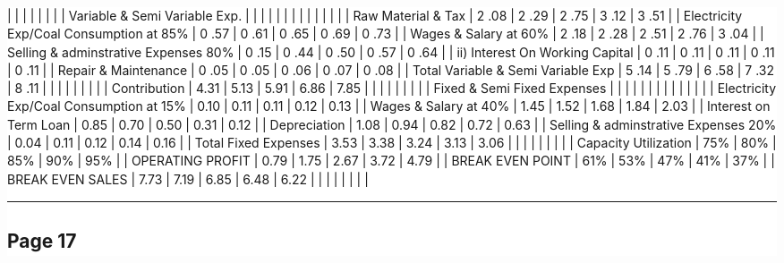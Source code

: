 |  |  |  |  |  |  |
| Variable & Semi Variable Exp. |  |  |  |  |  |
|  |  |  |  |  |  |
| Raw Material & Tax | 2 .08 | 2 .29 | 2 .75 | 3 .12 | 3 .51 |
| Electricity Exp/Coal Consumption at 85% | 0 .57 | 0 .61 | 0 .65 | 0 .69 | 0 .73 |
| Wages & Salary at 60% | 2 .18 | 2 .28 | 2 .51 | 2 .76 | 3 .04 |
| Selling & adminstrative Expenses 80% | 0 .15 | 0 .44 | 0 .50 | 0 .57 | 0 .64 |
| ii) Interest On Working Capital | 0 .11 | 0 .11 | 0 .11 | 0 .11 | 0 .11 |
| Repair & Maintenance | 0 .05 | 0 .05 | 0 .06 | 0 .07 | 0 .08 |
| Total Variable & Semi Variable Exp | 5 .14 | 5 .79 | 6 .58 | 7 .32 | 8 .11 |
|  |  |  |  |  |  |
| Contribution | 4.31 | 5.13 | 5.91 | 6.86 | 7.85 |
|  |  |  |  |  |  |
| Fixed & Semi Fixed Expenses |  |  |  |  |  |
|  |  |  |  |  |  |
| Electricity Exp/Coal Consumption at 15% | 0.10 | 0.11 | 0.11 | 0.12 | 0.13 |
| Wages & Salary at 40% | 1.45 | 1.52 | 1.68 | 1.84 | 2.03 |
| Interest on Term Loan | 0.85 | 0.70 | 0.50 | 0.31 | 0.12 |
| Depreciation | 1.08 | 0.94 | 0.82 | 0.72 | 0.63 |
| Selling & adminstrative Expenses 20% | 0.04 | 0.11 | 0.12 | 0.14 | 0.16 |
| Total Fixed Expenses | 3.53 | 3.38 | 3.24 | 3.13 | 3.06 |
|  |  |  |  |  |  |
| Capacity Utilization | 75% | 80% | 85% | 90% | 95% |
| OPERATING PROFIT | 0.79 | 1.75 | 2.67 | 3.72 | 4.79 |
| BREAK EVEN POINT | 61% | 53% | 47% | 41% | 37% |
| BREAK EVEN SALES | 7.73 | 7.19 | 6.85 | 6.48 | 6.22 |
|  |  |  |  |  |  |

---

## Page 17
